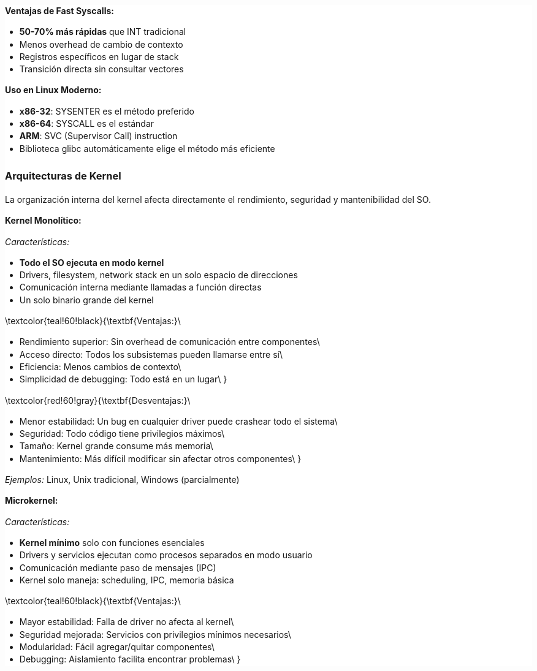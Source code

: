 **Ventajas de Fast Syscalls:**  
- **50-70% más rápidas** que INT tradicional  
- Menos overhead de cambio de contexto  
- Registros específicos en lugar de stack  
- Transición directa sin consultar vectores  

**Uso en Linux Moderno:**  
- **x86-32**: SYSENTER es el método preferido  
- **x86-64**: SYSCALL es el estándar  
- **ARM**: SVC (Supervisor Call) instruction  
- Biblioteca glibc automáticamente elige el método más eficiente  

### Arquitecturas de Kernel

La organización interna del kernel afecta directamente el rendimiento, seguridad y mantenibilidad del SO.

**Kernel Monolítico:**

*Características:*  
- **Todo el SO ejecuta en modo kernel**  
- Drivers, filesystem, network stack en un solo espacio de direcciones  
- Comunicación interna mediante llamadas a función directas  
- Un solo binario grande del kernel  

\textcolor{teal!60!black}{\textbf{Ventajas:}\\
- Rendimiento superior: Sin overhead de comunicación entre componentes\\
- Acceso directo: Todos los subsistemas pueden llamarse entre sí\\
- Eficiencia: Menos cambios de contexto\\
- Simplicidad de debugging: Todo está en un lugar\\
}

\textcolor{red!60!gray}{\textbf{Desventajas:}\\
- Menor estabilidad: Un bug en cualquier driver puede crashear todo el sistema\\
- Seguridad: Todo código tiene privilegios máximos\\
- Tamaño: Kernel grande consume más memoria\\
- Mantenimiento: Más difícil modificar sin afectar otros componentes\\
}

*Ejemplos:* Linux, Unix tradicional, Windows (parcialmente)

**Microkernel:**

*Características:*  
- **Kernel mínimo** solo con funciones esenciales  
- Drivers y servicios ejecutan como procesos separados en modo usuario  
- Comunicación mediante paso de mensajes (IPC)  
- Kernel solo maneja: scheduling, IPC, memoria básica  

\textcolor{teal!60!black}{\textbf{Ventajas:}\\
- Mayor estabilidad: Falla de driver no afecta al kernel\\
- Seguridad mejorada: Servicios con privilegios mínimos necesarios\\
- Modularidad: Fácil agregar/quitar componentes\\
- Debugging: Aislamiento facilita encontrar problemas\\
}
